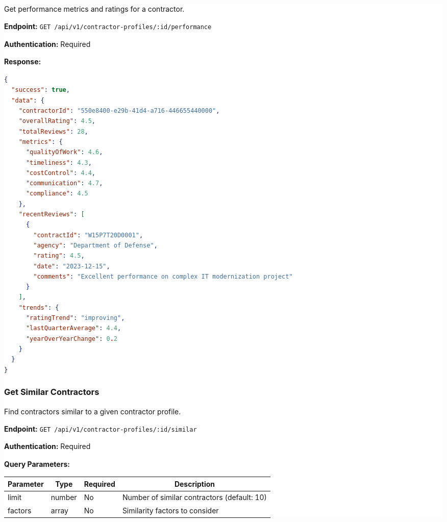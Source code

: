 Get performance metrics and ratings for a contractor.

**Endpoint:** `GET /api/v1/contractor-profiles/:id/performance`

**Authentication:** Required

**Response:**

```json
{
  "success": true,
  "data": {
    "contractorId": "550e8400-e29b-41d4-a716-446655440000",
    "overallRating": 4.5,
    "totalReviews": 28,
    "metrics": {
      "qualityOfWork": 4.6,
      "timeliness": 4.3,
      "costControl": 4.4,
      "communication": 4.7,
      "compliance": 4.5
    },
    "recentReviews": [
      {
        "contractId": "W15P7T20D0001",
        "agency": "Department of Defense",
        "rating": 4.5,
        "date": "2023-12-15",
        "comments": "Excellent performance on complex IT modernization project"
      }
    ],
    "trends": {
      "ratingTrend": "improving",
      "lastQuarterAverage": 4.4,
      "yearOverYearChange": 0.2
    }
  }
}
```

### Get Similar Contractors

Find contractors similar to a given contractor profile.

**Endpoint:** `GET /api/v1/contractor-profiles/:id/similar`

**Authentication:** Required

**Query Parameters:**

| Parameter | Type | Required | Description |
|-----------|------|----------|-------------|
| limit | number | No | Number of similar contractors (default: 10) |
| factors | array | No | Similarity factors to consider |

